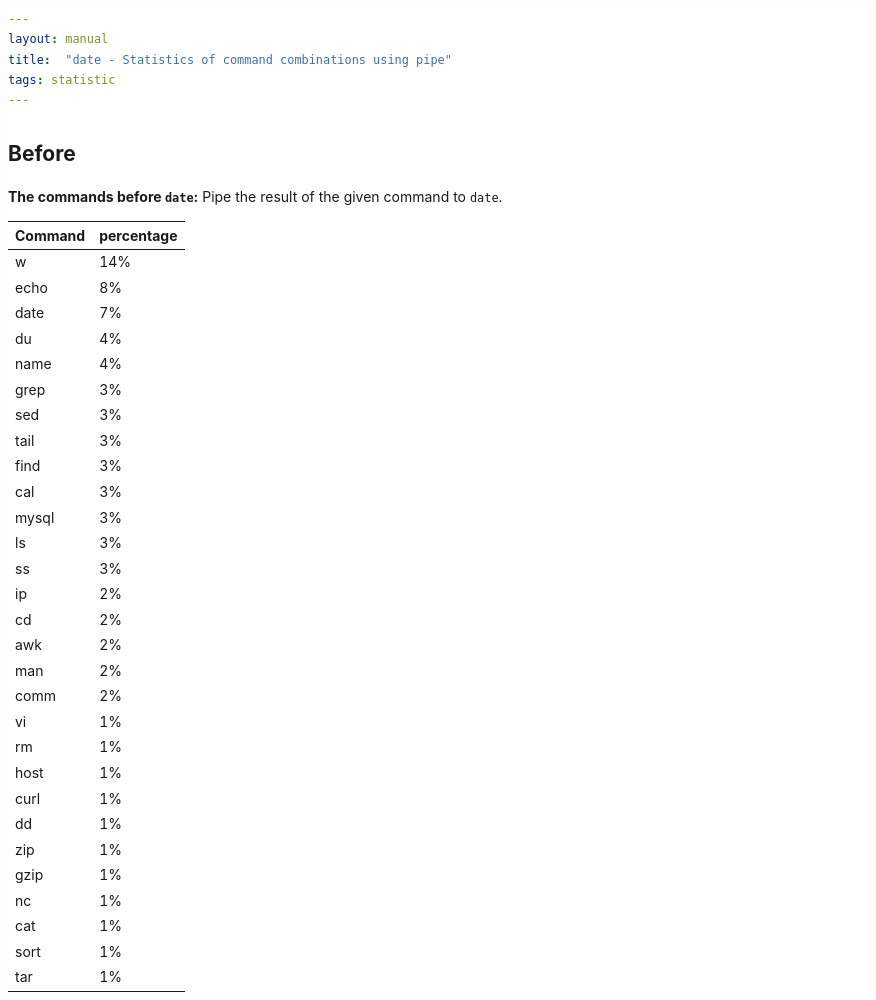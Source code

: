 ```yaml
---
layout: manual
title:  "date - Statistics of command combinations using pipe"
tags: statistic
---
```


## Before

__The commands before `date`:__ Pipe the result of the given command to `date`.

| Command | percentage |
|--------|--------|
| w | 14% |
| echo | 8% |
| date | 7% |
| du | 4% |
| name | 4% |
| grep | 3% |
| sed | 3% |
| tail | 3% |
| find | 3% |
| cal | 3% |
| mysql | 3% |
| ls | 3% |
| ss | 3% |
| ip | 2% |
| cd | 2% |
| awk | 2% |
| man | 2% |
| comm | 2% |
| vi | 1% |
| rm | 1% |
| host | 1% |
| curl | 1% |
| dd | 1% |
| zip | 1% |
| gzip | 1% |
| nc | 1% |
| cat | 1% |
| sort | 1% |
| tar | 1% |